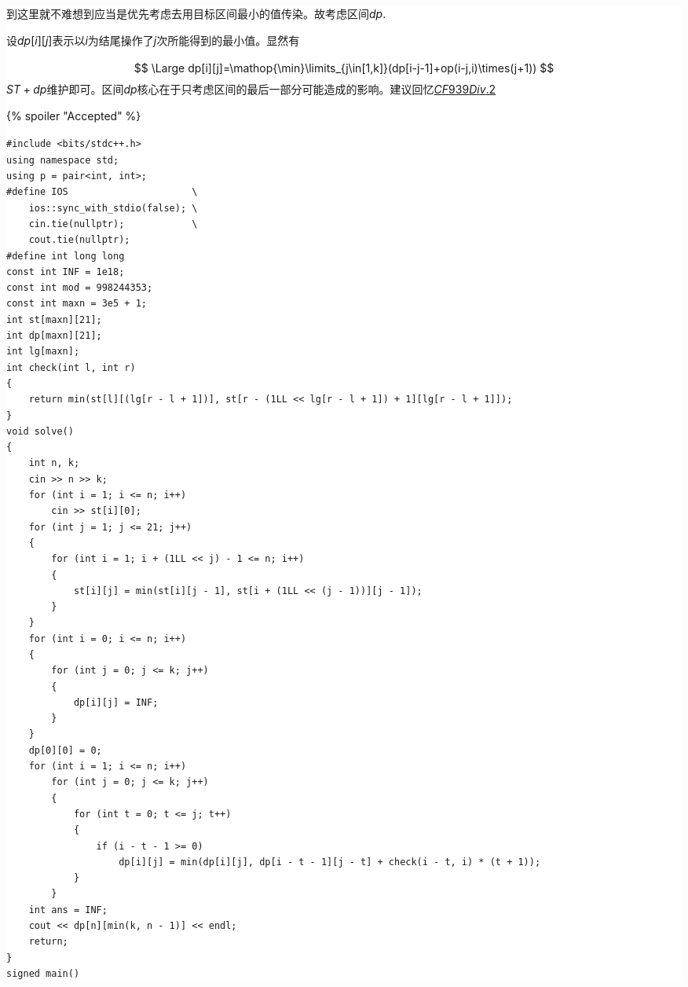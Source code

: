 到这里就不难想到应当是优先考虑去用目标区间最小的值传染。故考虑区间$dp$.

设$dp[i][j]$表示以$i$为结尾操作了$j$次所能得到的最小值。显然有

$$
\Large dp[i][j]=\mathop{\min}\limits_{j\in[1,k]}(dp[i-j-1]+op(i-j,i)\times(j+1))
$$
$ST+dp$维护即可。区间$dp$核心在于只考虑区间的最后一部分可能造成的影响。建议回忆[$CF939Div.2$](https://codeforces.com/contest/1956/problem/D)

{% spoiler "Accepted" %}

```
#include <bits/stdc++.h>
using namespace std;
using p = pair<int, int>;
#define IOS                      \
    ios::sync_with_stdio(false); \
    cin.tie(nullptr);            \
    cout.tie(nullptr);
#define int long long
const int INF = 1e18;
const int mod = 998244353;
const int maxn = 3e5 + 1;
int st[maxn][21];
int dp[maxn][21];
int lg[maxn];
int check(int l, int r)
{
    return min(st[l][(lg[r - l + 1])], st[r - (1LL << lg[r - l + 1]) + 1][lg[r - l + 1]]);
}
void solve()
{
    int n, k;
    cin >> n >> k;
    for (int i = 1; i <= n; i++)
        cin >> st[i][0];
    for (int j = 1; j <= 21; j++)
    {
        for (int i = 1; i + (1LL << j) - 1 <= n; i++)
        {
            st[i][j] = min(st[i][j - 1], st[i + (1LL << (j - 1))][j - 1]);
        }
    }
    for (int i = 0; i <= n; i++)
    {
        for (int j = 0; j <= k; j++)
        {
            dp[i][j] = INF;
        }
    }
    dp[0][0] = 0;
    for (int i = 1; i <= n; i++)
        for (int j = 0; j <= k; j++)
        {
            for (int t = 0; t <= j; t++)
            {
                if (i - t - 1 >= 0)
                    dp[i][j] = min(dp[i][j], dp[i - t - 1][j - t] + check(i - t, i) * (t + 1));
            }
        }
    int ans = INF;
    cout << dp[n][min(k, n - 1)] << endl;
    return;
}
signed main()
```